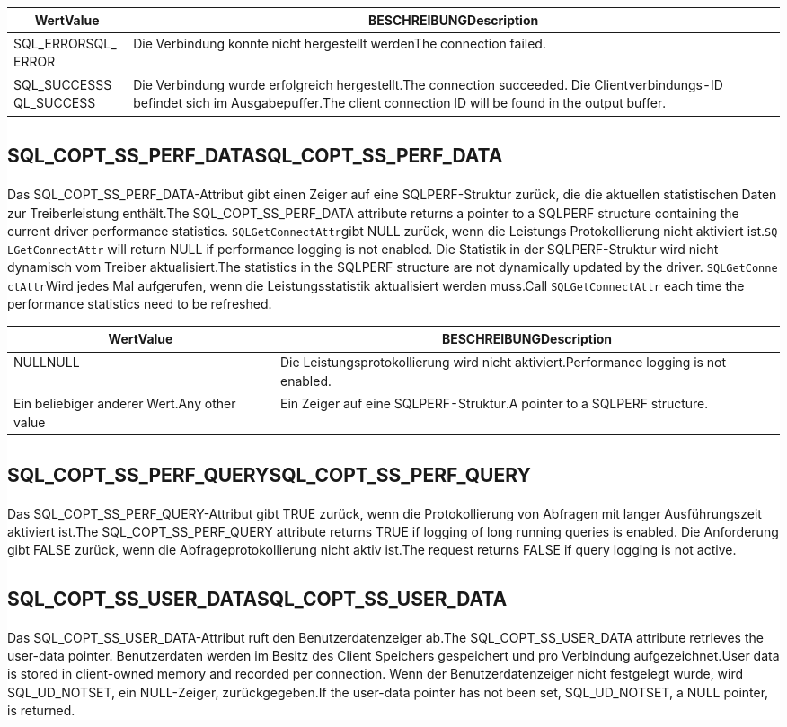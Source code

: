 |<span data-ttu-id="fe81f-125">Wert</span><span class="sxs-lookup"><span data-stu-id="fe81f-125">Value</span></span>|<span data-ttu-id="fe81f-126">BESCHREIBUNG</span><span class="sxs-lookup"><span data-stu-id="fe81f-126">Description</span></span>|  
|-----------|-----------------|  
|<span data-ttu-id="fe81f-127">SQL_ERROR</span><span class="sxs-lookup"><span data-stu-id="fe81f-127">SQL_ERROR</span></span>|<span data-ttu-id="fe81f-128">Die Verbindung konnte nicht hergestellt werden</span><span class="sxs-lookup"><span data-stu-id="fe81f-128">The connection failed.</span></span>|  
|<span data-ttu-id="fe81f-129">SQL_SUCCESS</span><span class="sxs-lookup"><span data-stu-id="fe81f-129">SQL_SUCCESS</span></span>|<span data-ttu-id="fe81f-130">Die Verbindung wurde erfolgreich hergestellt.</span><span class="sxs-lookup"><span data-stu-id="fe81f-130">The connection succeeded.</span></span> <span data-ttu-id="fe81f-131">Die Clientverbindungs-ID befindet sich im Ausgabepuffer.</span><span class="sxs-lookup"><span data-stu-id="fe81f-131">The client connection ID will be found in the output buffer.</span></span>|  
  
## <a name="sql_copt_ss_perf_data"></a><span data-ttu-id="fe81f-132">SQL_COPT_SS_PERF_DATA</span><span class="sxs-lookup"><span data-stu-id="fe81f-132">SQL_COPT_SS_PERF_DATA</span></span>  
 <span data-ttu-id="fe81f-133">Das SQL_COPT_SS_PERF_DATA-Attribut gibt einen Zeiger auf eine SQLPERF-Struktur zurück, die die aktuellen statistischen Daten zur Treiberleistung enthält.</span><span class="sxs-lookup"><span data-stu-id="fe81f-133">The SQL_COPT_SS_PERF_DATA attribute returns a pointer to a SQLPERF structure containing the current driver performance statistics.</span></span> <span data-ttu-id="fe81f-134">`SQLGetConnectAttr`gibt NULL zurück, wenn die Leistungs Protokollierung nicht aktiviert ist.</span><span class="sxs-lookup"><span data-stu-id="fe81f-134">`SQLGetConnectAttr` will return NULL if performance logging is not enabled.</span></span> <span data-ttu-id="fe81f-135">Die Statistik in der SQLPERF-Struktur wird nicht dynamisch vom Treiber aktualisiert.</span><span class="sxs-lookup"><span data-stu-id="fe81f-135">The statistics in the SQLPERF structure are not dynamically updated by the driver.</span></span> <span data-ttu-id="fe81f-136">`SQLGetConnectAttr`Wird jedes Mal aufgerufen, wenn die Leistungsstatistik aktualisiert werden muss.</span><span class="sxs-lookup"><span data-stu-id="fe81f-136">Call `SQLGetConnectAttr` each time the performance statistics need to be refreshed.</span></span>  
  
|<span data-ttu-id="fe81f-137">Wert</span><span class="sxs-lookup"><span data-stu-id="fe81f-137">Value</span></span>|<span data-ttu-id="fe81f-138">BESCHREIBUNG</span><span class="sxs-lookup"><span data-stu-id="fe81f-138">Description</span></span>|  
|-----------|-----------------|  
|<span data-ttu-id="fe81f-139">NULL</span><span class="sxs-lookup"><span data-stu-id="fe81f-139">NULL</span></span>|<span data-ttu-id="fe81f-140">Die Leistungsprotokollierung wird nicht aktiviert.</span><span class="sxs-lookup"><span data-stu-id="fe81f-140">Performance logging is not enabled.</span></span>|  
|<span data-ttu-id="fe81f-141">Ein beliebiger anderer Wert.</span><span class="sxs-lookup"><span data-stu-id="fe81f-141">Any other value</span></span>|<span data-ttu-id="fe81f-142">Ein Zeiger auf eine SQLPERF-Struktur.</span><span class="sxs-lookup"><span data-stu-id="fe81f-142">A pointer to a SQLPERF structure.</span></span>|  
  
## <a name="sql_copt_ss_perf_query"></a><span data-ttu-id="fe81f-143">SQL_COPT_SS_PERF_QUERY</span><span class="sxs-lookup"><span data-stu-id="fe81f-143">SQL_COPT_SS_PERF_QUERY</span></span>  
 <span data-ttu-id="fe81f-144">Das SQL_COPT_SS_PERF_QUERY-Attribut gibt TRUE zurück, wenn die Protokollierung von Abfragen mit langer Ausführungszeit aktiviert ist.</span><span class="sxs-lookup"><span data-stu-id="fe81f-144">The SQL_COPT_SS_PERF_QUERY attribute returns TRUE if logging of long running queries is enabled.</span></span> <span data-ttu-id="fe81f-145">Die Anforderung gibt FALSE zurück, wenn die Abfrageprotokollierung nicht aktiv ist.</span><span class="sxs-lookup"><span data-stu-id="fe81f-145">The request returns FALSE if query logging is not active.</span></span>  
  
## <a name="sql_copt_ss_user_data"></a><span data-ttu-id="fe81f-146">SQL_COPT_SS_USER_DATA</span><span class="sxs-lookup"><span data-stu-id="fe81f-146">SQL_COPT_SS_USER_DATA</span></span>  
 <span data-ttu-id="fe81f-147">Das SQL_COPT_SS_USER_DATA-Attribut ruft den Benutzerdatenzeiger ab.</span><span class="sxs-lookup"><span data-stu-id="fe81f-147">The SQL_COPT_SS_USER_DATA attribute retrieves the user-data pointer.</span></span> <span data-ttu-id="fe81f-148">Benutzerdaten werden im Besitz des Client Speichers gespeichert und pro Verbindung aufgezeichnet.</span><span class="sxs-lookup"><span data-stu-id="fe81f-148">User data is stored in client-owned memory and recorded per connection.</span></span> <span data-ttu-id="fe81f-149">Wenn der Benutzerdatenzeiger nicht festgelegt wurde, wird SQL_UD_NOTSET, ein NULL-Zeiger, zurückgegeben.</span><span class="sxs-lookup"><span data-stu-id="fe81f-149">If the user-data pointer has not been set, SQL_UD_NOTSET, a NULL pointer, is returned.</span></span>  
  